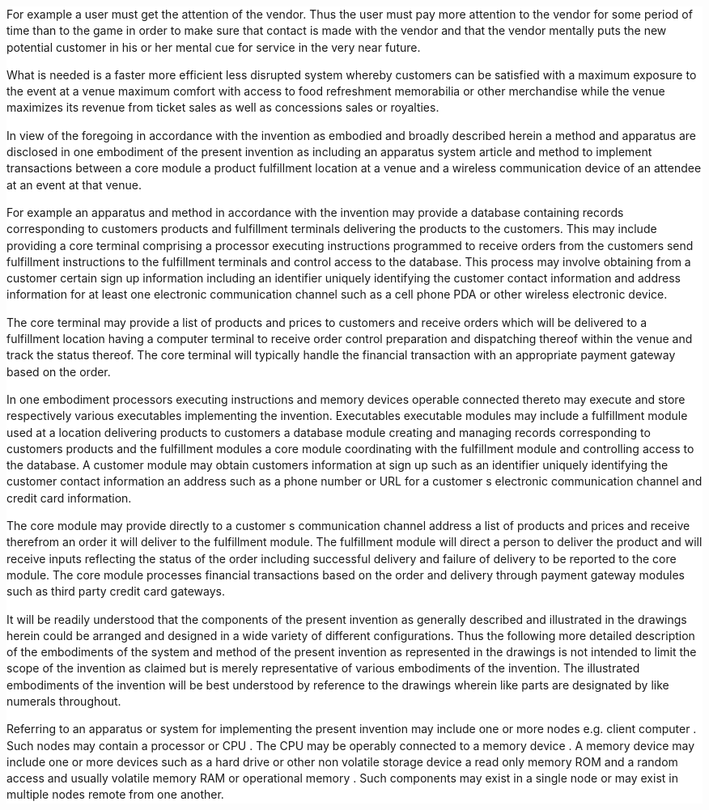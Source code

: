 For example a user must get the attention of the vendor. Thus the user must pay more attention to the vendor for some period of time than to the game in order to make sure that contact is made with the vendor and that the vendor mentally puts the new potential customer in his or her mental cue for service in the very near future.

What is needed is a faster more efficient less disrupted system whereby customers can be satisfied with a maximum exposure to the event at a venue maximum comfort with access to food refreshment memorabilia or other merchandise while the venue maximizes its revenue from ticket sales as well as concessions sales or royalties.

In view of the foregoing in accordance with the invention as embodied and broadly described herein a method and apparatus are disclosed in one embodiment of the present invention as including an apparatus system article and method to implement transactions between a core module a product fulfillment location at a venue and a wireless communication device of an attendee at an event at that venue.

For example an apparatus and method in accordance with the invention may provide a database containing records corresponding to customers products and fulfillment terminals delivering the products to the customers. This may include providing a core terminal comprising a processor executing instructions programmed to receive orders from the customers send fulfillment instructions to the fulfillment terminals and control access to the database. This process may involve obtaining from a customer certain sign up information including an identifier uniquely identifying the customer contact information and address information for at least one electronic communication channel such as a cell phone PDA or other wireless electronic device.

The core terminal may provide a list of products and prices to customers and receive orders which will be delivered to a fulfillment location having a computer terminal to receive order control preparation and dispatching thereof within the venue and track the status thereof. The core terminal will typically handle the financial transaction with an appropriate payment gateway based on the order.

In one embodiment processors executing instructions and memory devices operable connected thereto may execute and store respectively various executables implementing the invention. Executables executable modules may include a fulfillment module used at a location delivering products to customers a database module creating and managing records corresponding to customers products and the fulfillment modules a core module coordinating with the fulfillment module and controlling access to the database. A customer module may obtain customers information at sign up such as an identifier uniquely identifying the customer contact information an address such as a phone number or URL for a customer s electronic communication channel and credit card information.

The core module may provide directly to a customer s communication channel address a list of products and prices and receive therefrom an order it will deliver to the fulfillment module. The fulfillment module will direct a person to deliver the product and will receive inputs reflecting the status of the order including successful delivery and failure of delivery to be reported to the core module. The core module processes financial transactions based on the order and delivery through payment gateway modules such as third party credit card gateways.

It will be readily understood that the components of the present invention as generally described and illustrated in the drawings herein could be arranged and designed in a wide variety of different configurations. Thus the following more detailed description of the embodiments of the system and method of the present invention as represented in the drawings is not intended to limit the scope of the invention as claimed but is merely representative of various embodiments of the invention. The illustrated embodiments of the invention will be best understood by reference to the drawings wherein like parts are designated by like numerals throughout.

Referring to an apparatus or system for implementing the present invention may include one or more nodes e.g. client computer . Such nodes may contain a processor or CPU . The CPU may be operably connected to a memory device . A memory device may include one or more devices such as a hard drive or other non volatile storage device a read only memory ROM and a random access and usually volatile memory RAM or operational memory . Such components may exist in a single node or may exist in multiple nodes remote from one another.
